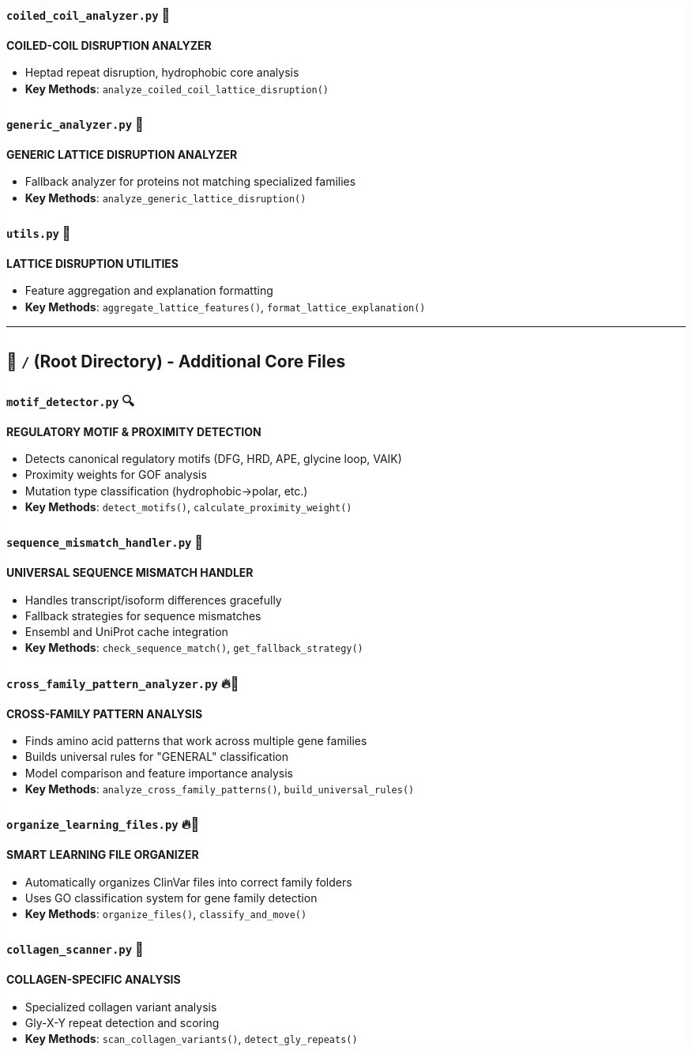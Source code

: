 ### `coiled_coil_analyzer.py` 🧬
**COILED-COIL DISRUPTION ANALYZER**
- Heptad repeat disruption, hydrophobic core analysis
- **Key Methods**: `analyze_coiled_coil_lattice_disruption()`

### `generic_analyzer.py` 🧬
**GENERIC LATTICE DISRUPTION ANALYZER**
- Fallback analyzer for proteins not matching specialized families
- **Key Methods**: `analyze_generic_lattice_disruption()`

### `utils.py` 🧬
**LATTICE DISRUPTION UTILITIES**
- Feature aggregation and explanation formatting
- **Key Methods**: `aggregate_lattice_features()`, `format_lattice_explanation()`

---

## 📁 `/` (Root Directory) - Additional Core Files

### `motif_detector.py` 🔍
**REGULATORY MOTIF & PROXIMITY DETECTION**
- Detects canonical regulatory motifs (DFG, HRD, APE, glycine loop, VAIK)
- Proximity weights for GOF analysis
- Mutation type classification (hydrophobic→polar, etc.)
- **Key Methods**: `detect_motifs()`, `calculate_proximity_weight()`

### `sequence_mismatch_handler.py` 🧬
**UNIVERSAL SEQUENCE MISMATCH HANDLER**
- Handles transcript/isoform differences gracefully
- Fallback strategies for sequence mismatches
- Ensembl and UniProt cache integration
- **Key Methods**: `check_sequence_match()`, `get_fallback_strategy()`

### `cross_family_pattern_analyzer.py` 🔥💜
**CROSS-FAMILY PATTERN ANALYSIS**
- Finds amino acid patterns that work across multiple gene families
- Builds universal rules for "GENERAL" classification
- Model comparison and feature importance analysis
- **Key Methods**: `analyze_cross_family_patterns()`, `build_universal_rules()`

### `organize_learning_files.py` 🔥💜
**SMART LEARNING FILE ORGANIZER**
- Automatically organizes ClinVar files into correct family folders
- Uses GO classification system for gene family detection
- **Key Methods**: `organize_files()`, `classify_and_move()`

### `collagen_scanner.py` 🧬
**COLLAGEN-SPECIFIC ANALYSIS**
- Specialized collagen variant analysis
- Gly-X-Y repeat detection and scoring
- **Key Methods**: `scan_collagen_variants()`, `detect_gly_repeats()`
